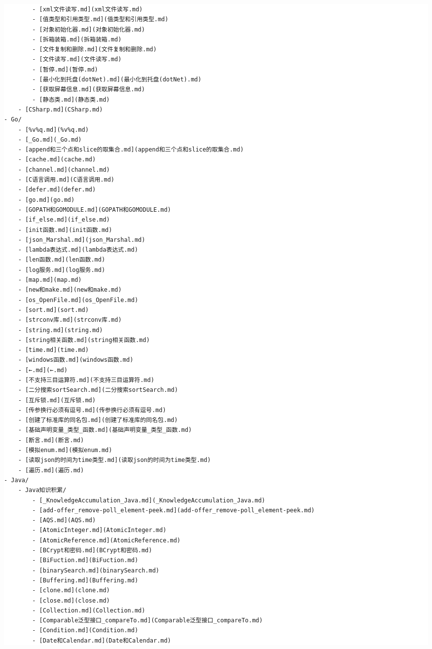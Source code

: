             - [xml文件读写.md](xml文件读写.md)
            - [值类型和引用类型.md](值类型和引用类型.md)
            - [对象初始化器.md](对象初始化器.md)
            - [拆箱装箱.md](拆箱装箱.md)
            - [文件复制和删除.md](文件复制和删除.md)
            - [文件读写.md](文件读写.md)
            - [暂停.md](暂停.md)
            - [最小化到托盘(dotNet).md](最小化到托盘(dotNet).md)
            - [获取屏幕信息.md](获取屏幕信息.md)
            - [静态类.md](静态类.md)
        - [CSharp.md](CSharp.md)
    - Go/
        - [%v%q.md](%v%q.md)
        - [_Go.md](_Go.md)
        - [append和三个点和slice的取集合.md](append和三个点和slice的取集合.md)
        - [cache.md](cache.md)
        - [channel.md](channel.md)
        - [C语言调用.md](C语言调用.md)
        - [defer.md](defer.md)
        - [go.md](go.md)
        - [GOPATH和GOMODULE.md](GOPATH和GOMODULE.md)
        - [if_else.md](if_else.md)
        - [init函数.md](init函数.md)
        - [json_Marshal.md](json_Marshal.md)
        - [lambda表达式.md](lambda表达式.md)
        - [len函数.md](len函数.md)
        - [log服务.md](log服务.md)
        - [map.md](map.md)
        - [new和make.md](new和make.md)
        - [os_OpenFile.md](os_OpenFile.md)
        - [sort.md](sort.md)
        - [strconv库.md](strconv库.md)
        - [string.md](string.md)
        - [string相关函数.md](string相关函数.md)
        - [time.md](time.md)
        - [windows函数.md](windows函数.md)
        - [←.md](←.md)
        - [不支持三目运算符.md](不支持三目运算符.md)
        - [二分搜索sortSearch.md](二分搜索sortSearch.md)
        - [互斥锁.md](互斥锁.md)
        - [传参换行必须有逗号.md](传参换行必须有逗号.md)
        - [创建了标准库的同名包.md](创建了标准库的同名包.md)
        - [基础声明变量_类型_函数.md](基础声明变量_类型_函数.md)
        - [断言.md](断言.md)
        - [模拟enum.md](模拟enum.md)
        - [读取json的时间为time类型.md](读取json的时间为time类型.md)
        - [遍历.md](遍历.md)
    - Java/
        - Java知识积累/
            - [_KnowledgeAccumulation_Java.md](_KnowledgeAccumulation_Java.md)
            - [add-offer_remove-poll_element-peek.md](add-offer_remove-poll_element-peek.md)
            - [AQS.md](AQS.md)
            - [AtomicInteger.md](AtomicInteger.md)
            - [AtomicReference.md](AtomicReference.md)
            - [BCrypt和密码.md](BCrypt和密码.md)
            - [BiFuction.md](BiFuction.md)
            - [binarySearch.md](binarySearch.md)
            - [Buffering.md](Buffering.md)
            - [clone.md](clone.md)
            - [close.md](close.md)
            - [Collection.md](Collection.md)
            - [Comparable泛型接口_compareTo.md](Comparable泛型接口_compareTo.md)
            - [Condition.md](Condition.md)
            - [Date和Calendar.md](Date和Calendar.md)